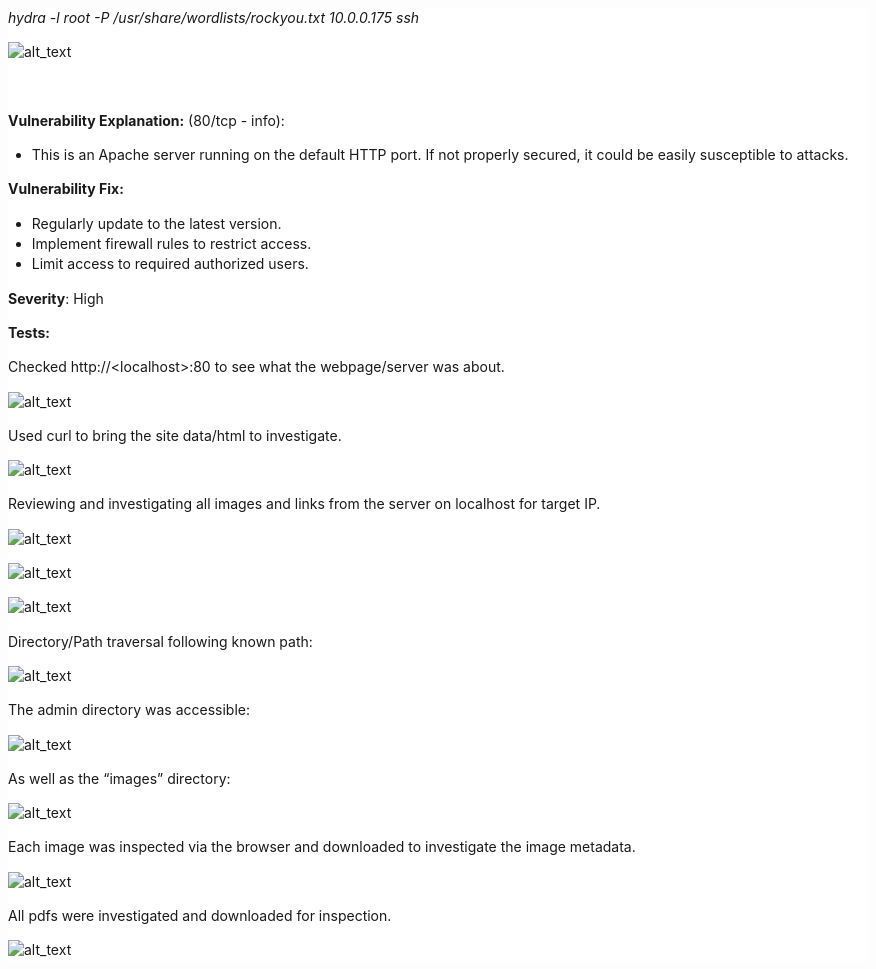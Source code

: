 *hydra -l root -P /usr/share/wordlists/rockyou.txt 10.0.0.175 ssh*

![alt_text](images/image2.png "image_tooltip")

<br>

**Vulnerability Explanation:** (80/tcp  - info):

* This is an Apache server running on the default HTTP port. If not properly secured, it could be easily susceptible to attacks.

**Vulnerability Fix:**

* Regularly update to the latest version.
* Implement firewall rules to restrict access.
* Limit access to required authorized users.

**Severity**: High

**Tests:**

Checked http://&lt;localhost>:80 to see what the webpage/server was about.

![alt_text](images/image3.png "image_tooltip")

Used curl to bring the site data/html to investigate.

![alt_text](images/image4.png "image_tooltip")

Reviewing and investigating all images and links from the server on localhost for target IP.

![alt_text](images/image5.png "image_tooltip")

![alt_text](images/image6.png "image_tooltip")

![alt_text](images/image7.png "image_tooltip")

Directory/Path traversal following known path:

![alt_text](images/image8.png "image_tooltip")

The admin directory was accessible:

![alt_text](images/image9.png "image_tooltip")

As well as the “images” directory:

![alt_text](images/image10.png "image_tooltip")

Each image was inspected via the browser and downloaded to investigate the image metadata.

![alt_text](images/image11.png "image_tooltip")

All pdfs were investigated and downloaded for inspection.

![alt_text](images/image12.png "image_tooltip")
